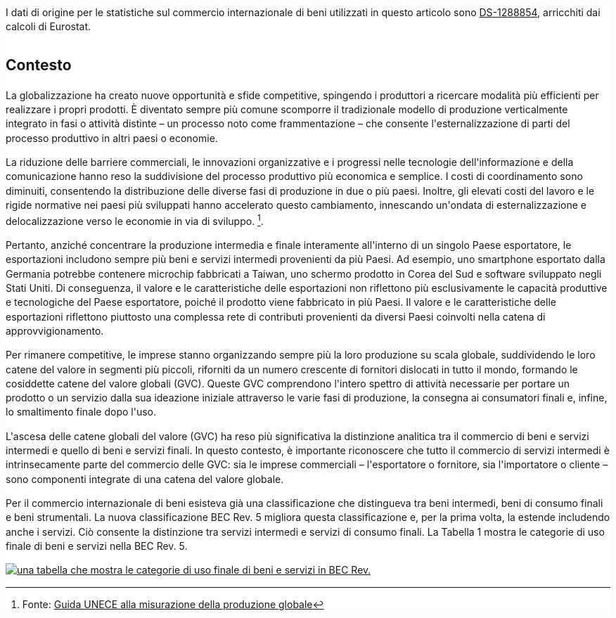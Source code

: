 I dati di origine per le statistiche sul commercio internazionale di beni utilizzati in questo articolo sono [DS-1288854](https://ec.europa.eu/eurostat/databrowser/view/DS-059301__custom_3028607/default/table), arricchiti dai calcoli di Eurostat.

  

## Contesto

La globalizzazione ha creato nuove opportunità e sfide competitive, spingendo i produttori a ricercare modalità più efficienti per realizzare i propri prodotti. È diventato sempre più comune scomporre il tradizionale modello di produzione verticalmente integrato in fasi o attività distinte – un processo noto come frammentazione – che consente l'esternalizzazione di parti del processo produttivo in altri paesi o economie.

La riduzione delle barriere commerciali, le innovazioni organizzative e i progressi nelle tecnologie dell'informazione e della comunicazione hanno reso la suddivisione del processo produttivo più economica e semplice. I costi di coordinamento sono diminuiti, consentendo la distribuzione delle diverse fasi di produzione in due o più paesi. Inoltre, gli elevati costi del lavoro e le rigide normative nei paesi più sviluppati hanno accelerato questo cambiamento, innescando un'ondata di esternalizzazione e delocalizzazione verso le economie in via di sviluppo. [^1].

Pertanto, anziché concentrare la produzione intermedia e finale interamente all'interno di un singolo Paese esportatore, le esportazioni includono sempre più beni e servizi intermedi provenienti da più Paesi. Ad esempio, uno smartphone esportato dalla Germania potrebbe contenere microchip fabbricati a Taiwan, uno schermo prodotto in Corea del Sud e software sviluppato negli Stati Uniti. Di conseguenza, il valore e le caratteristiche delle esportazioni non riflettono più esclusivamente le capacità produttive e tecnologiche del Paese esportatore, poiché il prodotto viene fabbricato in più Paesi. Il valore e le caratteristiche delle esportazioni riflettono piuttosto una complessa rete di contributi provenienti da diversi Paesi coinvolti nella catena di approvvigionamento.

Per rimanere competitive, le imprese stanno organizzando sempre più la loro produzione su scala globale, suddividendo le loro catene del valore in segmenti più piccoli, riforniti da un numero crescente di fornitori dislocati in tutto il mondo, formando le cosiddette catene del valore globali (GVC). Queste GVC comprendono l'intero spettro di attività necessarie per portare un prodotto o un servizio dalla sua ideazione iniziale attraverso le varie fasi di produzione, la consegna ai consumatori finali e, infine, lo smaltimento finale dopo l'uso.

L'ascesa delle catene globali del valore (GVC) ha reso più significativa la distinzione analitica tra il commercio di beni e servizi intermedi e quello di beni e servizi finali. In questo contesto, è importante riconoscere che tutto il commercio di servizi intermedi è intrinsecamente parte del commercio delle GVC: sia le imprese commerciali – l'esportatore o fornitore, sia l'importatore o cliente – sono componenti integrate di una catena del valore globale.

Per il commercio internazionale di beni esisteva già una classificazione che distingueva tra beni intermedi, beni di consumo finali e beni strumentali. La nuova classificazione BEC Rev. 5 migliora questa classificazione e, per la prima volta, la estende includendo anche i servizi. Ciò consente la distinzione tra servizi intermedi e servizi di consumo finali. La Tabella 1 mostra le categorie di uso finale di beni e servizi nella BEC Rev. 5.

[![una tabella che mostra le categorie di uso finale di beni e servizi in BEC Rev.](https://ec.europa.eu/eurostat/statistics-explained/images/thumb/5/56/Goods_and_services_belong_to_one_of_the_following_categories.png/500px-Goods_and_services_belong_to_one_of_the_following_categories.png)](https://ec.europa.eu/eurostat/statistics-explained/index.php?title=File:Goods_and_services_belong_to_one_of_the_following_categories.png)


[^1]: Fonte: [Guida UNECE alla misurazione della produzione globale](https://www.unece.org/fileadmin/DAM/stats/documents/ece/ces/bur/2014/Guide_to_Measuring_Global_Production_-_CES.pdf)
[^2]: Mattia Cai e José Manuel Rueda-Cantuche (2019) Collegare i dati macroeconomici tra le classificazioni statistiche: l'approccio count-seed RAS, Economic Systems Research, 31:3, 382-403, DOI: 10.1080/09535314.2018.1540404. Consultato qui: JRC Publications Repository: Navigazione nel JRC Publications Repository (europa.eu)
